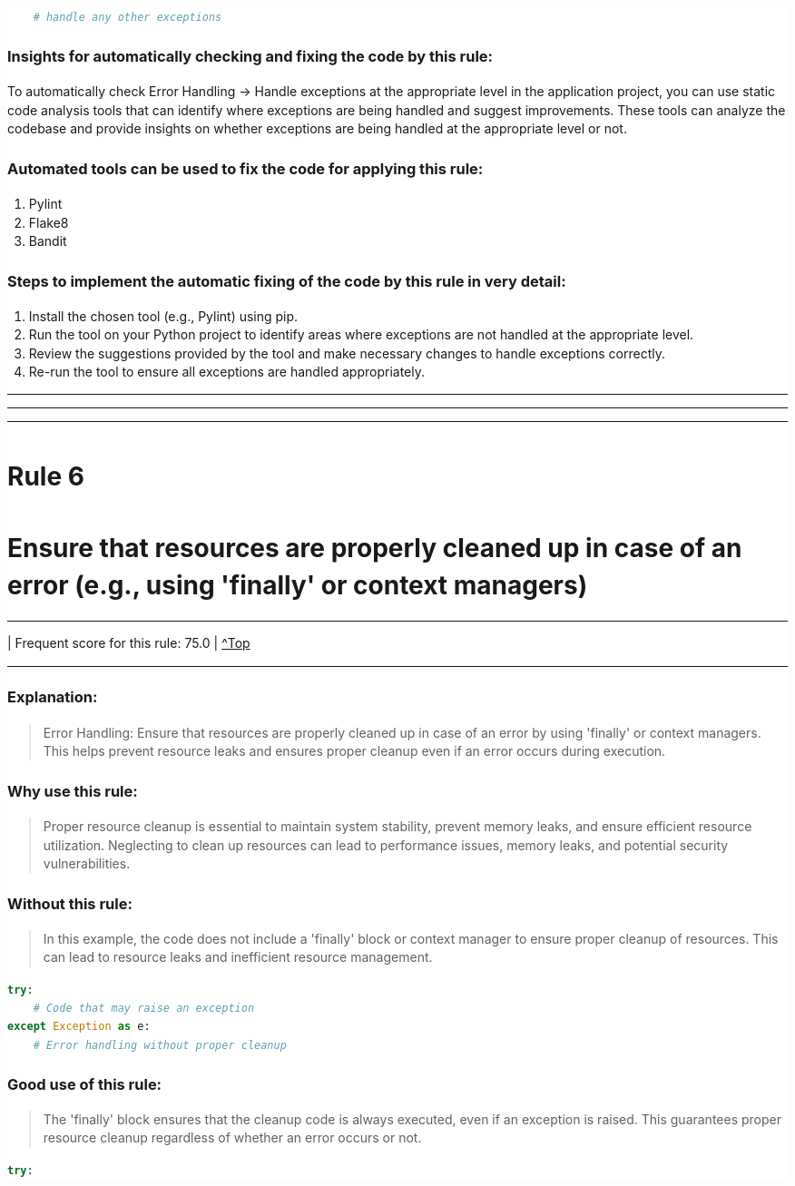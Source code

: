 ```python
    # handle any other exceptions
```
### Insights for automatically checking and fixing the code by this rule:
To automatically check Error Handling -> Handle exceptions at the appropriate level in the application project, you can use static code analysis tools that can identify where exceptions are being handled and suggest improvements. These tools can analyze the codebase and provide insights on whether exceptions are being handled at the appropriate level or not.
### Automated tools can be used to fix the code for applying this rule:
1. Pylint
2. Flake8
3. Bandit
### Steps to implement the automatic fixing of the code by this rule in very detail:
1. Install the chosen tool (e.g., Pylint) using pip.
2. Run the tool on your Python project to identify areas where exceptions are not handled at the appropriate level.
3. Review the suggestions provided by the tool and make necessary changes to handle exceptions correctly.
4. Re-run the tool to ensure all exceptions are handled appropriately.
 --- 
 --- 
---
# Rule 6
# Ensure that resources are properly cleaned up in case of an error (e.g., using 'finally' or context managers)
---
| Frequent score for this rule: 75.0 | [^Top](#error-handling) 

---
### Explanation:
>Error Handling: Ensure that resources are properly cleaned up in case of an error by using 'finally' or context managers. This helps prevent resource leaks and ensures proper cleanup even if an error occurs during execution.

### Why use this rule:
>Proper resource cleanup is essential to maintain system stability, prevent memory leaks, and ensure efficient resource utilization. Neglecting to clean up resources can lead to performance issues, memory leaks, and potential security vulnerabilities.

### Without this rule:
>In this example, the code does not include a 'finally' block or context manager to ensure proper cleanup of resources. This can lead to resource leaks and inefficient resource management.
```python
try:
    # Code that may raise an exception
except Exception as e:
    # Error handling without proper cleanup
```
### Good use of this rule:
>The 'finally' block ensures that the cleanup code is always executed, even if an exception is raised. This guarantees proper resource cleanup regardless of whether an error occurs or not.
```python
try:
```